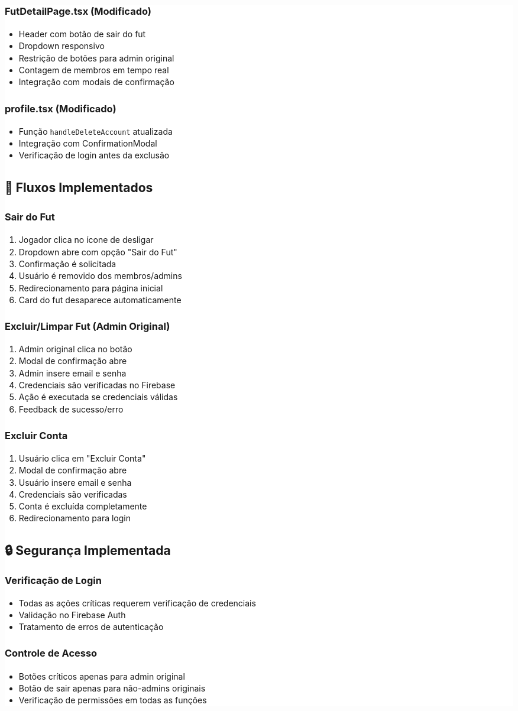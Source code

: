 ### **FutDetailPage.tsx** (Modificado)
- Header com botão de sair do fut
- Dropdown responsivo
- Restrição de botões para admin original
- Contagem de membros em tempo real
- Integração com modais de confirmação

### **profile.tsx** (Modificado)
- Função `handleDeleteAccount` atualizada
- Integração com ConfirmationModal
- Verificação de login antes da exclusão

## 🎯 Fluxos Implementados

### **Sair do Fut**
1. Jogador clica no ícone de desligar
2. Dropdown abre com opção "Sair do Fut"
3. Confirmação é solicitada
4. Usuário é removido dos membros/admins
5. Redirecionamento para página inicial
6. Card do fut desaparece automaticamente

### **Excluir/Limpar Fut (Admin Original)**
1. Admin original clica no botão
2. Modal de confirmação abre
3. Admin insere email e senha
4. Credenciais são verificadas no Firebase
5. Ação é executada se credenciais válidas
6. Feedback de sucesso/erro

### **Excluir Conta**
1. Usuário clica em "Excluir Conta"
2. Modal de confirmação abre
3. Usuário insere email e senha
4. Credenciais são verificadas
5. Conta é excluída completamente
6. Redirecionamento para login

## 🔒 Segurança Implementada

### **Verificação de Login**
- Todas as ações críticas requerem verificação de credenciais
- Validação no Firebase Auth
- Tratamento de erros de autenticação

### **Controle de Acesso**
- Botões críticos apenas para admin original
- Botão de sair apenas para não-admins originais
- Verificação de permissões em todas as funções
